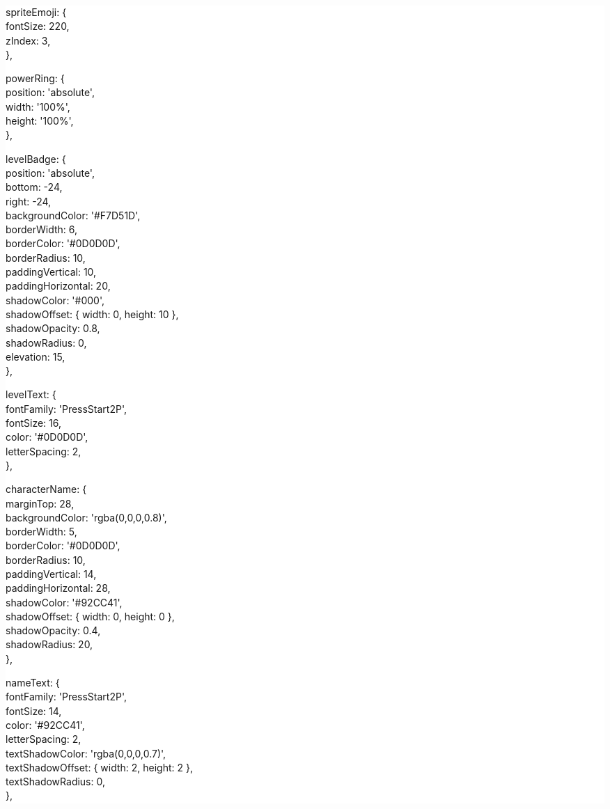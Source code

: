   spriteEmoji: {  
    fontSize: 220,  
    zIndex: 3,  
  },  
    
  powerRing: {  
    position: 'absolute',  
    width: '100%',  
    height: '100%',  
  },  
    
  levelBadge: {  
    position: 'absolute',  
    bottom: \-24,  
    right: \-24,  
    backgroundColor: '\#F7D51D',  
    borderWidth: 6,  
    borderColor: '\#0D0D0D',  
    borderRadius: 10,  
    paddingVertical: 10,  
    paddingHorizontal: 20,  
    shadowColor: '\#000',  
    shadowOffset: { width: 0, height: 10 },  
    shadowOpacity: 0.8,  
    shadowRadius: 0,  
    elevation: 15,  
  },  
    
  levelText: {  
    fontFamily: 'PressStart2P',  
    fontSize: 16,  
    color: '\#0D0D0D',  
    letterSpacing: 2,  
  },  
    
  characterName: {  
    marginTop: 28,  
    backgroundColor: 'rgba(0,0,0,0.8)',  
    borderWidth: 5,  
    borderColor: '\#0D0D0D',  
    borderRadius: 10,  
    paddingVertical: 14,  
    paddingHorizontal: 28,  
    shadowColor: '\#92CC41',  
    shadowOffset: { width: 0, height: 0 },  
    shadowOpacity: 0.4,  
    shadowRadius: 20,  
  },  
    
  nameText: {  
    fontFamily: 'PressStart2P',  
    fontSize: 14,  
    color: '\#92CC41',  
    letterSpacing: 2,  
    textShadowColor: 'rgba(0,0,0,0.7)',  
    textShadowOffset: { width: 2, height: 2 },  
    textShadowRadius: 0,  
  },  
    